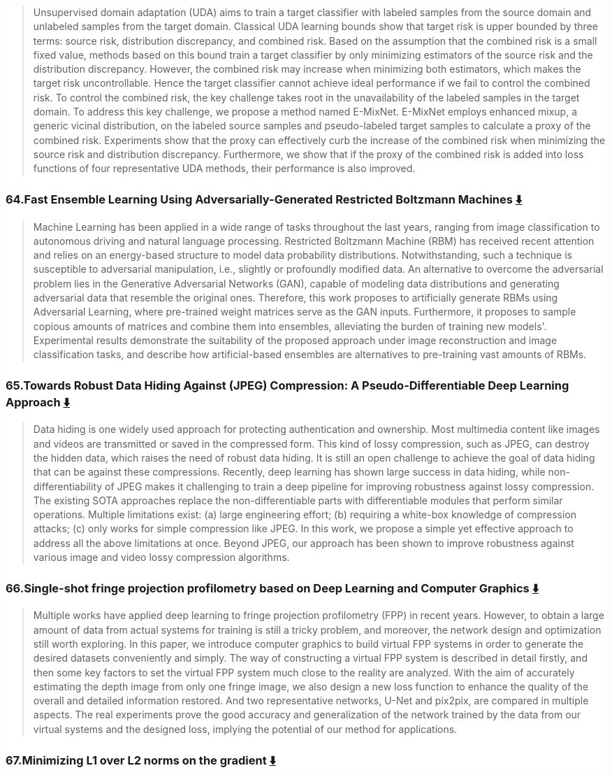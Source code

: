 >  Unsupervised domain adaptation (UDA) aims to train a target classifier with labeled samples from the source domain and unlabeled samples from the target domain. Classical UDA learning bounds show that target risk is upper bounded by three terms: source risk, distribution discrepancy, and combined risk. Based on the assumption that the combined risk is a small fixed value, methods based on this bound train a target classifier by only minimizing estimators of the source risk and the distribution discrepancy. However, the combined risk may increase when minimizing both estimators, which makes the target risk uncontrollable. Hence the target classifier cannot achieve ideal performance if we fail to control the combined risk. To control the combined risk, the key challenge takes root in the unavailability of the labeled samples in the target domain. To address this key challenge, we propose a method named E-MixNet. E-MixNet employs enhanced mixup, a generic vicinal distribution, on the labeled source samples and pseudo-labeled target samples to calculate a proxy of the combined risk. Experiments show that the proxy can effectively curb the increase of the combined risk when minimizing the source risk and distribution discrepancy. Furthermore, we show that if the proxy of the combined risk is added into loss functions of four representative UDA methods, their performance is also improved.      
### 64.Fast Ensemble Learning Using Adversarially-Generated Restricted Boltzmann Machines  [ :arrow_down: ](https://arxiv.org/pdf/2101.01042.pdf)
>  Machine Learning has been applied in a wide range of tasks throughout the last years, ranging from image classification to autonomous driving and natural language processing. Restricted Boltzmann Machine (RBM) has received recent attention and relies on an energy-based structure to model data probability distributions. Notwithstanding, such a technique is susceptible to adversarial manipulation, i.e., slightly or profoundly modified data. An alternative to overcome the adversarial problem lies in the Generative Adversarial Networks (GAN), capable of modeling data distributions and generating adversarial data that resemble the original ones. Therefore, this work proposes to artificially generate RBMs using Adversarial Learning, where pre-trained weight matrices serve as the GAN inputs. Furthermore, it proposes to sample copious amounts of matrices and combine them into ensembles, alleviating the burden of training new models'. Experimental results demonstrate the suitability of the proposed approach under image reconstruction and image classification tasks, and describe how artificial-based ensembles are alternatives to pre-training vast amounts of RBMs.      
### 65.Towards Robust Data Hiding Against (JPEG) Compression: A Pseudo-Differentiable Deep Learning Approach  [ :arrow_down: ](https://arxiv.org/pdf/2101.00973.pdf)
>  Data hiding is one widely used approach for protecting authentication and ownership. Most multimedia content like images and videos are transmitted or saved in the compressed form. This kind of lossy compression, such as JPEG, can destroy the hidden data, which raises the need of robust data hiding. It is still an open challenge to achieve the goal of data hiding that can be against these compressions. Recently, deep learning has shown large success in data hiding, while non-differentiability of JPEG makes it challenging to train a deep pipeline for improving robustness against lossy compression. The existing SOTA approaches replace the non-differentiable parts with differentiable modules that perform similar operations. Multiple limitations exist: (a) large engineering effort; (b) requiring a white-box knowledge of compression attacks; (c) only works for simple compression like JPEG. In this work, we propose a simple yet effective approach to address all the above limitations at once. Beyond JPEG, our approach has been shown to improve robustness against various image and video lossy compression algorithms.      
### 66.Single-shot fringe projection profilometry based on Deep Learning and Computer Graphics  [ :arrow_down: ](https://arxiv.org/pdf/2101.00814.pdf)
>  Multiple works have applied deep learning to fringe projection profilometry (FPP) in recent years. However, to obtain a large amount of data from actual systems for training is still a tricky problem, and moreover, the network design and optimization still worth exploring. In this paper, we introduce computer graphics to build virtual FPP systems in order to generate the desired datasets conveniently and simply. The way of constructing a virtual FPP system is described in detail firstly, and then some key factors to set the virtual FPP system much close to the reality are analyzed. With the aim of accurately estimating the depth image from only one fringe image, we also design a new loss function to enhance the quality of the overall and detailed information restored. And two representative networks, U-Net and pix2pix, are compared in multiple aspects. The real experiments prove the good accuracy and generalization of the network trained by the data from our virtual systems and the designed loss, implying the potential of our method for applications.      
### 67.Minimizing L1 over L2 norms on the gradient  [ :arrow_down: ](https://arxiv.org/pdf/2101.00809.pdf)